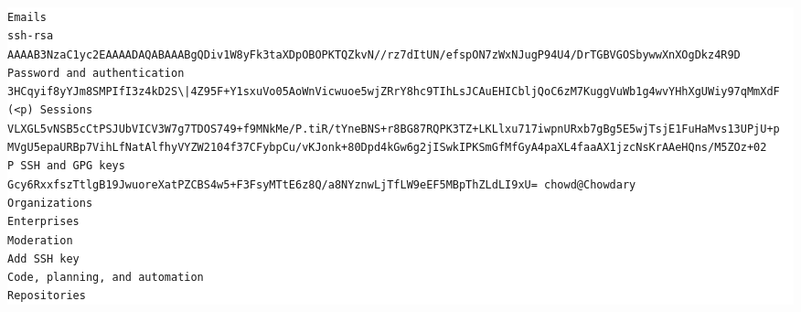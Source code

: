     Emails
    ssh-rsa
    AAAAB3NzaC1yc2EAAAADAQABAAABgQDiv1W8yFk3taXDpOBOPKTQZkvN//rz7dItUN/efspON7zWxNJugP94U4/DrTGBVGOSbywwXnXOgDkz4R9D
    Password and authentication
    3HCqyif8yYJm8SMPIfI3z4kD2S\|4Z95F+Y1sxuVo05AoWnVicwuoe5wjZRrY8hc9TIhLsJCAuEHICbljQoC6zM7KuggVuWb1g4wvYHhXgUWiy97qMmXdF
    (<p) Sessions
    VLXGL5vNSB5cCtPSJUbVICV3W7g7TDOS749+f9MNkMe/P.tiR/tYneBNS+r8BG87RQPK3TZ+LKLlxu717iwpnURxb7gBg5E5wjTsjE1FuHaMvs13UPjU+p
    MVgU5epaURBp7VihLfNatAlfhyVYZW2104f37CFybpCu/vKJonk+80Dpd4kGw6g2jISwkIPKSmGfMfGyA4paXL4faaAX1jzcNsKrAAeHQns/M5ZOz+02
    P SSH and GPG keys
    Gcy6RxxfszTtlgB19JwuoreXatPZCBS4w5+F3FsyMTtE6z8Q/a8NYznwLjTfLW9eEF5MBpThZLdLI9xU= chowd@Chowdary
    Organizations
    Enterprises
    Moderation
    Add SSH key
    Code, planning, and automation
    Repositories

[^20]: SSH keys
    New SSH key
    This is a list of SSH keys associated with your account. Remove any keys that you do not recognize.
    Authentication keys
    gitkeypair1
    SHA256 : hdpaud6e2UQ13N1fZJSDKiqR5Ulm82LxK/RBaBeAdkQ
    Delete
    SSH
    Added on Dec 12, 2023
    Never used - Read/write
    Check out our guide to generating SSH keys or troubleshoot common SSH problems.

[^21]: . ssh --> usually in user directory
    / c/Users/ sivakumar/ .ssh
    I
    config --> no extensions to this file

[^22]: .ssh
    X
    +
    -
    C
    >
    This PC > Local Disk (C:) > Users > chowd > .ssh
    + New
    do
    CO
    N Sort
    View
    Home
    Name
    Date modified
    Type
    Size
    Gallery
    config
    12-12-2023 22:01
    File
    1 KB
    OneDrive - Persor
    known hosts
    12-12-2023 21:38
    File
    1 KB
    Apps


[^1]: deployment/release
[^2]: downtime
[^3]: coding --> learn scripting
[^4]: coding --> patterns and methods
[^5]: algorithm thinking
[^6]: today session = 11
[^7]: git --> concept
[^8]: shell scripting
[^9]: github.com/login?return_to=https%3A%2F%2Fgithub.com%2Fsignup%3Fref_cta%3DSign%2Bup%26ref_loc%3Dheader%2Blogged%2Bout%26ref_page%30%252F%26source%3Dheader-home
[^10]: CO
[^11]: @ https://github.com/new
[^12]: Quick setup - if you've done this kind of thing before
[^13]: Quick setup - if you've done this kind of thing before
[^14]: push --> authentication
[^15]: C
[^16]: place your public key in the server
[^17]: chowd@chowdary MINGW64 /e/awsdevops/keys /Repos/test (master)
[^18]: chowd@Chowdary MINGW64 \~
[^19]: M
[^23]: C
[^24]: C:\\Users\\chowd\\.ssh\\config - Notepad+ +
[^25]: Repos
[^26]: chowd@chowdary MINGW64
[^27]: chowd@chowdary MINGW64 /e/awsdevops /keys /Repos /test
[^28]: Name
[^29]: $ git status
[^30]: git add -->
[^31]: temp/staging area
[^32]: chowd@chowdary MINGW64 /e/awsdevops /keys/Repos/test (master)
[^33]: chowd@chowdary MINGW64 /e/awsdevops/keys /Repos/test (master)
[^34]: git config --global user . name ,"your-user-name"
[^35]: commit
[^36]: Quick setup - if you've done this kind of thing before
[^37]: chowd@chowdary MINGW64 /e/awsdevops/keys/Repos/test (master)
[^38]: chowd@chowdary MINGW64 /e/awsdevops /keys/Repos/test (master)
[^39]: Chowdarychilukuri / chillrepo
[^40]: E
[^41]: signup for github
[^42]: chowd
[^43]: chowd@chowdary MINGW64 /e/awsdevops /keys /Repos/test (master)
[^44]: E
[^45]: E
[^46]: chowd@chowdary MINGW64 \~
[^47]: chowd@Chowdary MINGW64 /e/awsdevops /keys /Repos
[^48]: chowd@chowdary MINGW64 /e/awsdevops/keys /Repos /shel1-scripts (main)
[^49]: XI
[^50]: File Edit
[^51]: chowd@Chowdary MINGW64 /e/awsdevops /keys /Repos /shell-scripts (master)
[^52]: chowd@chowdary MINGW64 /e/awsdevops /keys /Repos /shel1-scripts (master)
[^53]: Chowdarychilukuri / shell-scripts
[^54]: pull